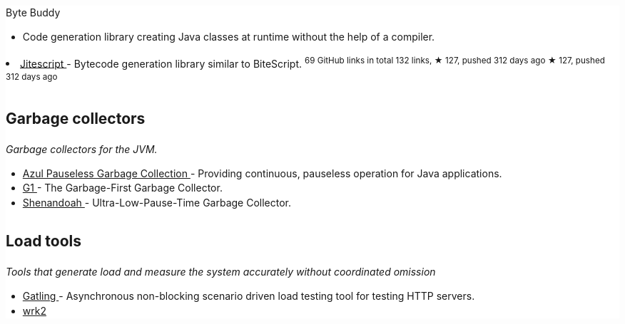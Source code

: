   Byte Buddy
  </a>
  - Code generation library creating Java classes at runtime without the help of a compiler.
 </li>
 <li>
  <a href="https://github.com/qmx/jitescript">
   Jitescript
  </a>
  - Bytecode generation library similar to BiteScript.
  <sup>
   69 GitHub links in total 132 links, ★ 127, pushed 312 days ago
  </sup>
  <sup>
   &#9733 127, pushed 312 days ago
  </sup>
 </li>
</ul>
<h2>
 Garbage collectors
</h2>
<p>
 <em>
  Garbage collectors for the JVM.
 </em>
</p>
<ul>
 <li>
  <a href="http://www.azulsystems.com/sites/default/files//images/wp_pgc_zing_v5.pdf">
   Azul Pauseless Garbage Collection
  </a>
  - Providing continuous, pauseless operation for Java applications.
 </li>
 <li>
  <a href="http://www.oracle.com/technetwork/java/javase/tech/g1-intro-jsp-135488.html">
   G1
  </a>
  - The Garbage-First Garbage Collector.
 </li>
 <li>
  <a href="http://openjdk.java.net/jeps/189">
   Shenandoah
  </a>
  - Ultra-Low-Pause-Time Garbage Collector.
 </li>
</ul>
<h2>
 Load tools
</h2>
<p>
 <em>
  Tools that generate load and measure the system accurately without coordinated omission
 </em>
</p>
<ul>
 <li>
  <a href="http://gatling.io">
   Gatling
  </a>
  - Asynchronous non-blocking scenario driven load testing tool for testing HTTP servers.
 </li>
 <li>
  <a href="https://github.com/giltene/wrk2">
   wrk2
  </a>